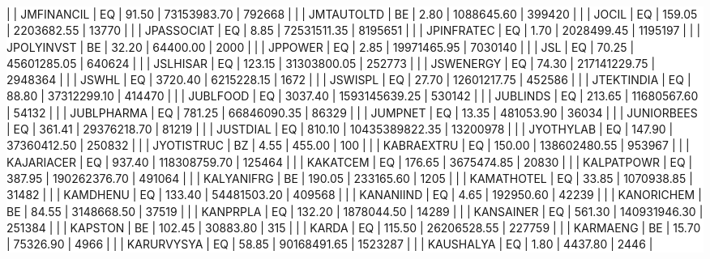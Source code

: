 |  | JMFINANCIL | EQ | 91.50 | 73153983.70 | 792668 |
|  | JMTAUTOLTD | BE | 2.80 | 1088645.60 | 399420 |
|  | JOCIL | EQ | 159.05 | 2203682.55 | 13770 |
|  | JPASSOCIAT | EQ | 8.85 | 72531511.35 | 8195651 |
|  | JPINFRATEC | EQ | 1.70 | 2028499.45 | 1195197 |
|  | JPOLYINVST | BE | 32.20 | 64400.00 | 2000 |
|  | JPPOWER | EQ | 2.85 | 19971465.95 | 7030140 |
|  | JSL | EQ | 70.25 | 45601285.05 | 640624 |
|  | JSLHISAR | EQ | 123.15 | 31303800.05 | 252773 |
|  | JSWENERGY | EQ | 74.30 | 217141229.75 | 2948364 |
|  | JSWHL | EQ | 3720.40 | 6215228.15 | 1672 |
|  | JSWISPL | EQ | 27.70 | 12601217.75 | 452586 |
|  | JTEKTINDIA | EQ | 88.80 | 37312299.10 | 414470 |
|  | JUBLFOOD | EQ | 3037.40 | 1593145639.25 | 530142 |
|  | JUBLINDS | EQ | 213.65 | 11680567.60 | 54132 |
|  | JUBLPHARMA | EQ | 781.25 | 66846090.35 | 86329 |
|  | JUMPNET | EQ | 13.35 | 481053.90 | 36034 |
|  | JUNIORBEES | EQ | 361.41 | 29376218.70 | 81219 |
|  | JUSTDIAL | EQ | 810.10 | 10435389822.35 | 13200978 |
|  | JYOTHYLAB | EQ | 147.90 | 37360412.50 | 250832 |
|  | JYOTISTRUC | BZ | 4.55 | 455.00 | 100 |
|  | KABRAEXTRU | EQ | 150.00 | 138602480.55 | 953967 |
|  | KAJARIACER | EQ | 937.40 | 118308759.70 | 125464 |
|  | KAKATCEM | EQ | 176.65 | 3675474.85 | 20830 |
|  | KALPATPOWR | EQ | 387.95 | 190262376.70 | 491064 |
|  | KALYANIFRG | BE | 190.05 | 233165.60 | 1205 |
|  | KAMATHOTEL | EQ | 33.85 | 1070938.85 | 31482 |
|  | KAMDHENU | EQ | 133.40 | 54481503.20 | 409568 |
|  | KANANIIND | EQ | 4.65 | 192950.60 | 42239 |
|  | KANORICHEM | BE | 84.55 | 3148668.50 | 37519 |
|  | KANPRPLA | EQ | 132.20 | 1878044.50 | 14289 |
|  | KANSAINER | EQ | 561.30 | 140931946.30 | 251384 |
|  | KAPSTON | BE | 102.45 | 30883.80 | 315 |
|  | KARDA | EQ | 115.50 | 26206528.55 | 227759 |
|  | KARMAENG | BE | 15.70 | 75326.90 | 4966 |
|  | KARURVYSYA | EQ | 58.85 | 90168491.65 | 1523287 |
|  | KAUSHALYA | EQ | 1.80 | 4437.80 | 2446 |